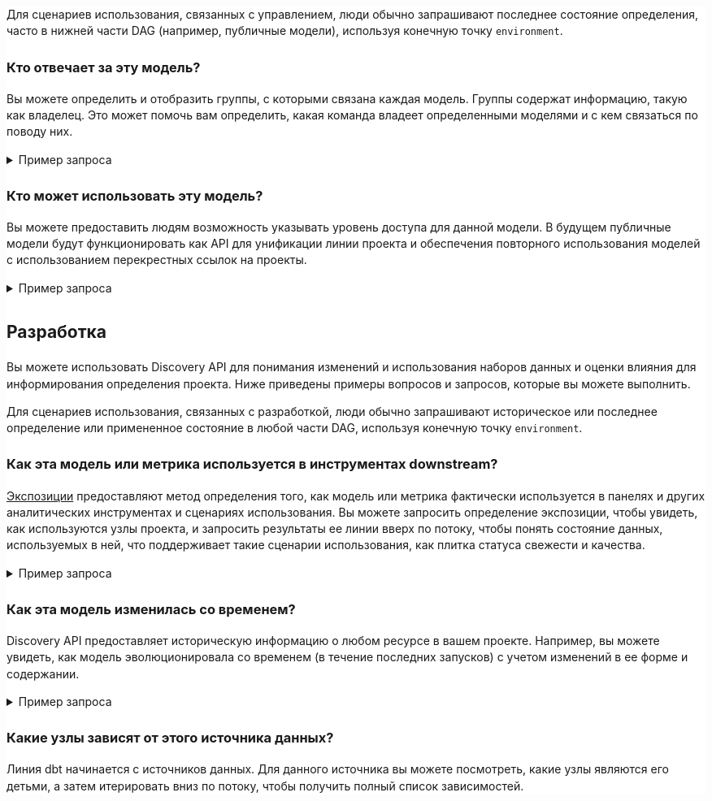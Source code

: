 Для сценариев использования, связанных с управлением, люди обычно запрашивают последнее состояние определения, часто в нижней части DAG (например, публичные модели), используя конечную точку `environment`.

### Кто отвечает за эту модель?

Вы можете определить и отобразить группы, с которыми связана каждая модель. Группы содержат информацию, такую как владелец. Это может помочь вам определить, какая команда владеет определенными моделями и с кем связаться по поводу них.

<details><summary>Пример запроса</summary></details>

### Кто может использовать эту модель?

Вы можете предоставить людям возможность указывать уровень доступа для данной модели. В будущем публичные модели будут функционировать как API для унификации линии проекта и обеспечения повторного использования моделей с использованием перекрестных ссылок на проекты.

<details><summary>Пример запроса</summary></details>

## Разработка

Вы можете использовать Discovery API для понимания изменений и использования наборов данных и оценки влияния для информирования определения проекта. Ниже приведены примеры вопросов и запросов, которые вы можете выполнить.

Для сценариев использования, связанных с разработкой, люди обычно запрашивают историческое или последнее определение или примененное состояние в любой части DAG, используя конечную точку `environment`.

### Как эта модель или метрика используется в инструментах downstream?
[Экспозиции](/docs/build/exposures) предоставляют метод определения того, как модель или метрика фактически используется в панелях и других аналитических инструментах и сценариях использования. Вы можете запросить определение экспозиции, чтобы увидеть, как используются узлы проекта, и запросить результаты ее линии вверх по потоку, чтобы понять состояние данных, используемых в ней, что поддерживает такие сценарии использования, как плитка статуса свежести и качества.

<Lightbox src="/img/docs/collaborate/dbt-explorer/data-tile-pass.jpg" width="60%" title="Встраивайте плитки здоровья данных в свои панели, чтобы донести сигналы доверия до потребителей данных." />

<details><summary>Пример запроса</summary></details>

### Как эта модель изменилась со временем?

Discovery API предоставляет историческую информацию о любом ресурсе в вашем проекте. Например, вы можете увидеть, как модель эволюционировала со временем (в течение последних запусков) с учетом изменений в ее форме и содержании.

<details><summary>Пример запроса</summary></details>

### Какие узлы зависят от этого источника данных?

Линия dbt начинается с источников данных. Для данного источника вы можете посмотреть, какие узлы являются его детьми, а затем итерировать вниз по потоку, чтобы получить полный список зависимостей.
